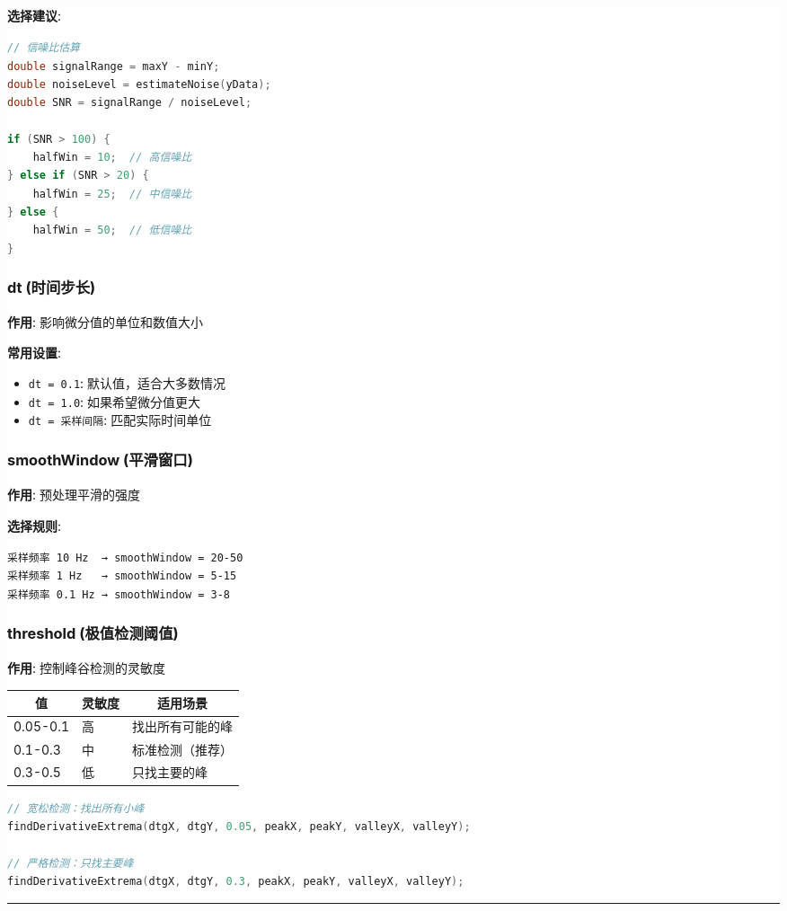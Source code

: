 **选择建议**:
```cpp
// 信噪比估算
double signalRange = maxY - minY;
double noiseLevel = estimateNoise(yData);
double SNR = signalRange / noiseLevel;

if (SNR > 100) {
    halfWin = 10;  // 高信噪比
} else if (SNR > 20) {
    halfWin = 25;  // 中信噪比
} else {
    halfWin = 50;  // 低信噪比
}
```

### dt (时间步长)

**作用**: 影响微分值的单位和数值大小

**常用设置**:
- `dt = 0.1`: 默认值，适合大多数情况
- `dt = 1.0`: 如果希望微分值更大
- `dt = 采样间隔`: 匹配实际时间单位

### smoothWindow (平滑窗口)

**作用**: 预处理平滑的强度

**选择规则**:
```
采样频率 10 Hz  → smoothWindow = 20-50
采样频率 1 Hz   → smoothWindow = 5-15
采样频率 0.1 Hz → smoothWindow = 3-8
```

### threshold (极值检测阈值)

**作用**: 控制峰谷检测的灵敏度

| 值 | 灵敏度 | 适用场景 |
|----|--------|----------|
| 0.05-0.1 | 高 | 找出所有可能的峰 |
| 0.1-0.3 | 中 | 标准检测（推荐） |
| 0.3-0.5 | 低 | 只找主要的峰 |

```cpp
// 宽松检测：找出所有小峰
findDerivativeExtrema(dtgX, dtgY, 0.05, peakX, peakY, valleyX, valleyY);

// 严格检测：只找主要峰
findDerivativeExtrema(dtgX, dtgY, 0.3, peakX, peakY, valleyX, valleyY);
```

---